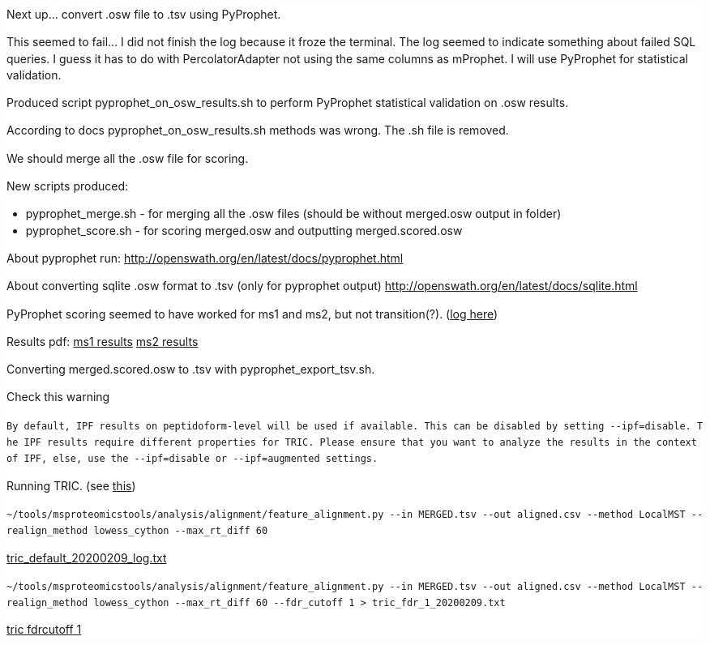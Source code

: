 Next up... convert .osw file to .tsv using PyProphet.

This seemed to fail... I did not finish the log because it froze the terminal. The log seemed to indicate something about failed SQL queries. I guess it has to do with PercolatorAdapter not using the same columns as mProphet. I will use PyProphet for statistical validation.

Produced script pyprophet_on_osw_results.sh to perform PyProphet statistical validation on .osw results.

According to docs pyprophet_on_osw_results.sh methods was wrong. The .sh file is removed.

We should merge all the .osw file for scoring. 

New scripts produced:
- pyprophet_merge.sh - for merging all the .osw files (should be without merged.osw output in folder)
- pyprophet_score.sh - for scoring merged.osw and outputting merged.scored.osw

About pyprophet run:
http://openswath.org/en/latest/docs/pyprophet.html

About converting sqlite .osw format to .tsv (only for pyprophet output)
http://openswath.org/en/latest/docs/sqlite.html

PyProphet scoring seemed to have worked for ms1 and ms2, but not transition(?). ([log here](https://raw.githubusercontent.com/statisticalbiotechnology/dia_sum/main/log/pyprophet_score_log_20200209.txt))

Results pdf:
[ms1 results](https://raw.githubusercontent.com/statisticalbiotechnology/dia_sum/main/result/20200209_pyprophet_score/merged_ms1_report.pdf)
[ms2 results](https://raw.githubusercontent.com/statisticalbiotechnology/dia_sum/main/result/20200209_pyprophet_score/merged_ms2_report.pdf)

Converting merged.scored.osw to .tsv with pyprophet_export_tsv.sh.

Check this warning
```
By default, IPF results on peptidoform-level will be used if available. This can be disabled by setting --ipf=disable. The IPF results require different properties for TRIC. Please ensure that you want to analyze the results in the context of IPF, else, use the --ipf=disable or --ipf=augmented settings.
```

Running TRIC. (see [this](http://openswath.org/en/latest/docs/tric.html))
```
~/tools/msproteomicstools/analysis/alignment/feature_alignment.py --in MERGED.tsv --out aligned.csv --method LocalMST --realign_method lowess_cython --max_rt_diff 60
```
[tric_default_20200209_log.txt](https://raw.githubusercontent.com/statisticalbiotechnology/dia_sum/main/log/tric_default_20200209.txt)

```
~/tools/msproteomicstools/analysis/alignment/feature_alignment.py --in MERGED.tsv --out aligned.csv --method LocalMST --realign_method lowess_cython --max_rt_diff 60 --fdr_cutoff 1 > tric_fdr_1_20200209.txt
```
[tric fdrcutoff 1](https://github.com/statisticalbiotechnology/dia_sum/blob/main/log/tric_alignmentscore_1_fdrcutoff_1_20200209.txt)
